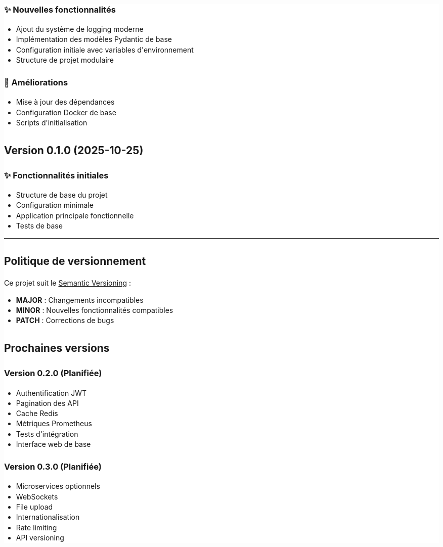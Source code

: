 ### ✨ Nouvelles fonctionnalités

- Ajout du système de logging moderne
- Implémentation des modèles Pydantic de base
- Configuration initiale avec variables d'environnement
- Structure de projet modulaire

### 🔧 Améliorations

- Mise à jour des dépendances
- Configuration Docker de base
- Scripts d'initialisation

## Version 0.1.0 (2025-10-25)

### ✨ Fonctionnalités initiales

- Structure de base du projet
- Configuration minimale
- Application principale fonctionnelle
- Tests de base

---

## Politique de versionnement

Ce projet suit le [Semantic Versioning](https://semver.org/) :

- **MAJOR** : Changements incompatibles
- **MINOR** : Nouvelles fonctionnalités compatibles
- **PATCH** : Corrections de bugs

## Prochaines versions

### Version 0.2.0 (Planifiée)

- Authentification JWT
- Pagination des API
- Cache Redis
- Métriques Prometheus
- Tests d'intégration
- Interface web de base

### Version 0.3.0 (Planifiée)

- Microservices optionnels
- WebSockets
- File upload
- Internationalisation
- Rate limiting
- API versioning
